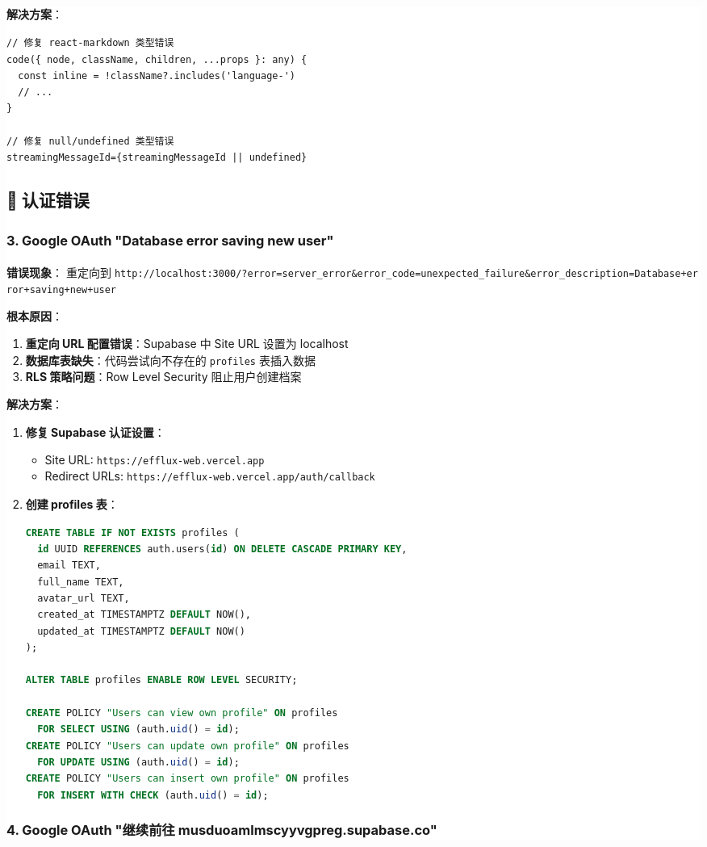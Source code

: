 **解决方案**：
```tsx
// 修复 react-markdown 类型错误
code({ node, className, children, ...props }: any) {
  const inline = !className?.includes('language-')
  // ...
}

// 修复 null/undefined 类型错误
streamingMessageId={streamingMessageId || undefined}
```

## 🔐 认证错误

### 3. Google OAuth "Database error saving new user"

**错误现象**：
重定向到 `http://localhost:3000/?error=server_error&error_code=unexpected_failure&error_description=Database+error+saving+new+user`

**根本原因**：
1. **重定向 URL 配置错误**：Supabase 中 Site URL 设置为 localhost
2. **数据库表缺失**：代码尝试向不存在的 `profiles` 表插入数据
3. **RLS 策略问题**：Row Level Security 阻止用户创建档案

**解决方案**：
1. **修复 Supabase 认证设置**：
   - Site URL: `https://efflux-web.vercel.app`
   - Redirect URLs: `https://efflux-web.vercel.app/auth/callback`

2. **创建 profiles 表**：
   ```sql
   CREATE TABLE IF NOT EXISTS profiles (
     id UUID REFERENCES auth.users(id) ON DELETE CASCADE PRIMARY KEY,
     email TEXT,
     full_name TEXT,
     avatar_url TEXT,
     created_at TIMESTAMPTZ DEFAULT NOW(),
     updated_at TIMESTAMPTZ DEFAULT NOW()
   );
   
   ALTER TABLE profiles ENABLE ROW LEVEL SECURITY;
   
   CREATE POLICY "Users can view own profile" ON profiles
     FOR SELECT USING (auth.uid() = id);
   CREATE POLICY "Users can update own profile" ON profiles
     FOR UPDATE USING (auth.uid() = id);
   CREATE POLICY "Users can insert own profile" ON profiles
     FOR INSERT WITH CHECK (auth.uid() = id);
   ```

### 4. Google OAuth "继续前往 musduoamlmscyyvgpreg.supabase.co"
